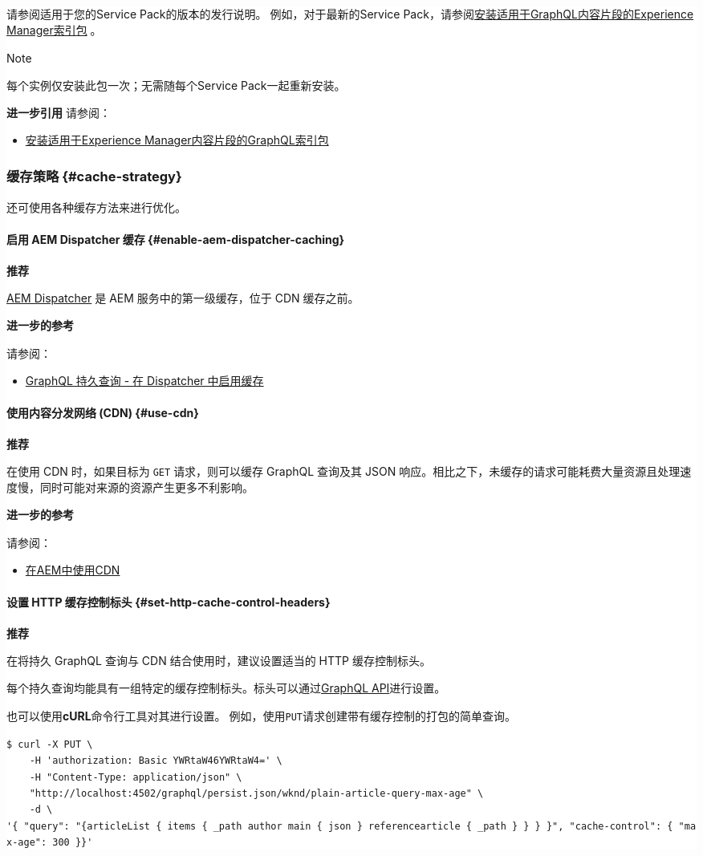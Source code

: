 请参阅适用于您的Service Pack的版本的发行说明。 例如，对于最新的Service Pack，请参阅[安装适用于GraphQL内容片段的Experience Manager索引包](/help/release-notes/release-notes.md#install-aem-graphql-index-add-on-package) 。

>[!NOTE]
>
>每个实例仅安装此包一次；无需随每个Service Pack一起重新安装。

**进一步引用**
请参阅：

* [安装适用于Experience Manager内容片段的GraphQL索引包](/help/release-notes/release-notes.md#install-aem-graphql-index-add-on-package)

### 缓存策略 {#cache-strategy}

还可使用各种缓存方法来进行优化。

#### 启用 AEM Dispatcher 缓存 {#enable-aem-dispatcher-caching}

**推荐**

[AEM Dispatcher](https://experienceleague.adobe.com/docs/experience-manager-dispatcher/using/dispatcher.html?lang=zh-Hans) 是 AEM 服务中的第一级缓存，位于 CDN 缓存之前。

**进一步的参考**

请参阅：

* [GraphQL 持久查询 - 在 Dispatcher 中启用缓存](/help/sites-developing/headless/graphql-api/graphql-api-content-fragments.md#graphql-persisted-queries-enabling-caching-dispatcher)

#### 使用内容分发网络 (CDN) {#use-cdn}

**推荐**

在使用 CDN 时，如果目标为 `GET` 请求，则可以缓存 GraphQL 查询及其 JSON 响应。相比之下，未缓存的请求可能耗费大量资源且处理速度慢，同时可能对来源的资源产生更多不利影响。

**进一步的参考**

请参阅：

* [在AEM中使用CDN](https://experienceleague.adobe.com/docs/experience-manager-dispatcher/using/dispatcher.html#using-dispatcher-with-a-cdn)

#### 设置 HTTP 缓存控制标头 {#set-http-cache-control-headers}

**推荐**

在将持久 GraphQL 查询与 CDN 结合使用时，建议设置适当的 HTTP 缓存控制标头。

每个持久查询均能具有一组特定的缓存控制标头。标头可以通过[GraphQL API](/help/sites-developing/headless/graphql-api/graphql-api-content-fragments.md)进行设置。

也可以使用&#x200B;**cURL**&#x200B;命令行工具对其进行设置。 例如，使用`PUT`请求创建带有缓存控制的打包的简单查询。

```shell
$ curl -X PUT \
    -H 'authorization: Basic YWRtaW46YWRtaW4=' \
    -H "Content-Type: application/json" \
    "http://localhost:4502/graphql/persist.json/wknd/plain-article-query-max-age" \
    -d \
'{ "query": "{articleList { items { _path author main { json } referencearticle { _path } } } }", "cache-control": { "max-age": 300 }}'
```
